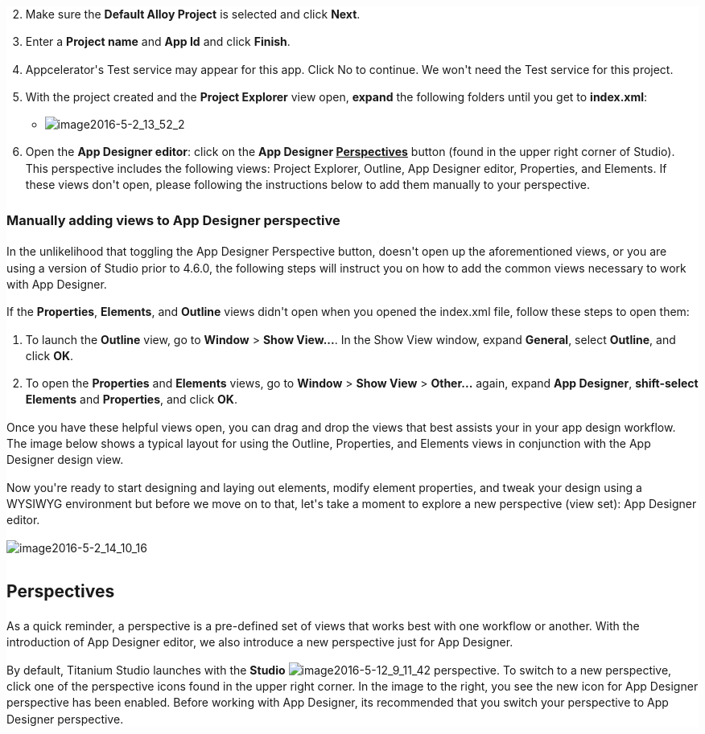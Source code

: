 2.  Make sure the **Default Alloy Project** is selected and click **Next**.
    
3.  Enter a **Project name** and **App Id** and click **Finish**.
    
4.  Appcelerator's Test service may appear for this app. Click No to continue. We won't need the Test service for this project.
    
5.  With the project created and the **Project Explorer** view open, **expand** the following folders until you get to **index.xml**:
    
    *   ![image2016-5-2_13_52_2](/Images/appc/download/attachments/46249378/image2016-5-2_13_52_2.png)
6.  Open the **App Designer editor**: click on the **App Designer [Perspectives](/docs/appc/Axway_Appcelerator_Studio/Axway_Appcelerator_Studio_How-tos/App_Designer_Overview/App_Designer_Quick_Start_Guide/#Perspectives)** button (found in the upper right corner of Studio). This perspective includes the following views: Project Explorer, Outline, App Designer editor, Properties, and Elements. If these views don't open, please following the instructions below to add them manually to your perspective.
    

### Manually adding views to App Designer perspective

In the unlikelihood that toggling the App Designer Perspective button, doesn't open up the aforementioned views, or you are using a version of Studio prior to 4.6.0, the following steps will instruct you on how to add the common views necessary to work with App Designer.

If the **Properties**, **Elements**, and **Outline** views didn't open when you opened the index.xml file, follow these steps to open them:

1.  To launch the **Outline** view, go to **Window** > **Show View...**. In the Show View window, expand **General**, select **Outline**, and click **OK**.
    
2.  To open the **Properties** and **Elements** views, go to **Window** > **Show View** > **Other...** again, expand **App Designer**, **shift-select Elements** and **Properties**, and click **OK**.
    

Once you have these helpful views open, you can drag and drop the views that best assists your in your app design workflow. The image below shows a typical layout for using the Outline, Properties, and Elements views in conjunction with the App Designer design view.

Now you're ready to start designing and laying out elements, modify element properties, and tweak your design using a WYSIWYG environment but before we move on to that, let's take a moment to explore a new perspective (view set): App Designer editor.

![image2016-5-2_14_10_16](/Images/appc/download/attachments/46249378/image2016-5-2_14_10_16.png)

## Perspectives

As a quick reminder, a perspective is a pre-defined set of views that works best with one workflow or another. With the introduction of App Designer editor, we also introduce a new perspective just for App Designer.

By default, Titanium Studio launches with the **Studio** ![image2016-5-12_9_11_42](/Images/appc/download/attachments/46249378/image2016-5-12_9_11_42.png) perspective. To switch to a new perspective, click one of the perspective icons found in the upper right corner. In the image to the right, you see the new icon for App Designer perspective has been enabled. Before working with App Designer, its recommended that you switch your perspective to App Designer perspective.
